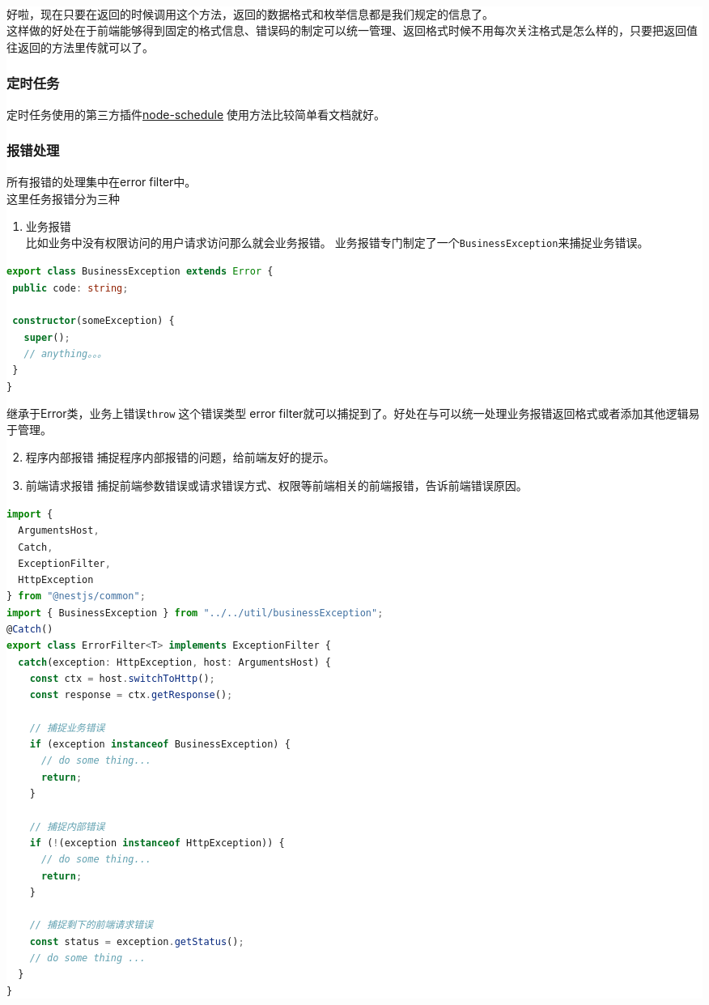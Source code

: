 好啦，现在只要在返回的时候调用这个方法，返回的数据格式和枚举信息都是我们规定的信息了。  
这样做的好处在于前端能够得到固定的格式信息、错误码的制定可以统一管理、返回格式时候不用每次关注格式是怎么样的，只要把返回值往返回的方法里传就可以了。


### 定时任务

定时任务使用的第三方插件[node-schedule](https://github.com/node-schedule/node-schedule#readme) 使用方法比较简单看文档就好。

### 报错处理

所有报错的处理集中在error filter中。  
这里任务报错分为三种
1. 业务报错  
  比如业务中没有权限访问的用户请求访问那么就会业务报错。
  业务报错专门制定了一个`BusinessException`来捕捉业务错误。

 ```ts
export class BusinessException extends Error {
  public code: string;

  constructor(someException) {
    super();
    // anything。。。
  }
}
 ```

 继承于Error类，业务上错误`throw` 这个错误类型 error filter就可以捕捉到了。好处在与可以统一处理业务报错返回格式或者添加其他逻辑易于管理。

2. 程序内部报错
   捕捉程序内部报错的问题，给前端友好的提示。

3. 前端请求报错
   捕捉前端参数错误或请求错误方式、权限等前端相关的前端报错，告诉前端错误原因。

```ts
import {
  ArgumentsHost,
  Catch,
  ExceptionFilter,
  HttpException
} from "@nestjs/common";
import { BusinessException } from "../../util/businessException";
@Catch()
export class ErrorFilter<T> implements ExceptionFilter {
  catch(exception: HttpException, host: ArgumentsHost) {
    const ctx = host.switchToHttp();
    const response = ctx.getResponse();

    // 捕捉业务错误
    if (exception instanceof BusinessException) {
      // do some thing...
      return;
    }

    // 捕捉内部错误
    if (!(exception instanceof HttpException)) {
      // do some thing...
      return;
    }

    // 捕捉剩下的前端请求错误
    const status = exception.getStatus();
    // do some thing ...
  }
}
```
